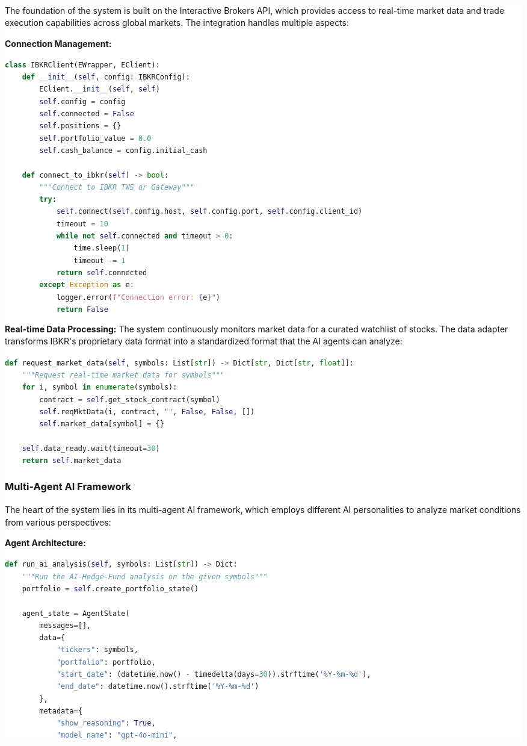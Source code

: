 The foundation of the system is built on the Interactive Brokers API, which provides access to real-time market data and trade execution capabilities across global markets. The integration handles multiple aspects:

**Connection Management:**
```python
class IBKRClient(EWrapper, EClient):
    def __init__(self, config: IBKRConfig):
        EClient.__init__(self, self)
        self.config = config
        self.connected = False
        self.positions = {}
        self.portfolio_value = 0.0
        self.cash_balance = config.initial_cash
        
    def connect_to_ibkr(self) -> bool:
        """Connect to IBKR TWS or Gateway"""
        try:
            self.connect(self.config.host, self.config.port, self.config.client_id)
            timeout = 10
            while not self.connected and timeout > 0:
                time.sleep(1)
                timeout -= 1
            return self.connected
        except Exception as e:
            logger.error(f"Connection error: {e}")
            return False
```

**Real-time Data Processing:**
The system continuously monitors market data for a curated watchlist of stocks. The data adapter transforms IBKR's proprietary data format into a standardized format that the AI agents can analyze:

```python
def request_market_data(self, symbols: List[str]) -> Dict[str, Dict[str, float]]:
    """Request real-time market data for symbols"""
    for i, symbol in enumerate(symbols):
        contract = self.get_stock_contract(symbol)
        self.reqMktData(i, contract, "", False, False, [])
        self.market_data[symbol] = {}
    
    self.data_ready.wait(timeout=30)
    return self.market_data
```

### Multi-Agent AI Framework

The heart of the system lies in its multi-agent AI framework, which employs different AI personalities to analyze market conditions from various perspectives:

**Agent Architecture:**
```python
def run_ai_analysis(self, symbols: List[str]) -> Dict:
    """Run the AI-Hedge-Fund analysis on the given symbols"""
    portfolio = self.create_portfolio_state()
    
    agent_state = AgentState(
        messages=[],
        data={
            "tickers": symbols,
            "portfolio": portfolio,
            "start_date": (datetime.now() - timedelta(days=30)).strftime('%Y-%m-%d'),
            "end_date": datetime.now().strftime('%Y-%m-%d')
        },
        metadata={
            "show_reasoning": True,
            "model_name": "gpt-4o-mini",
```